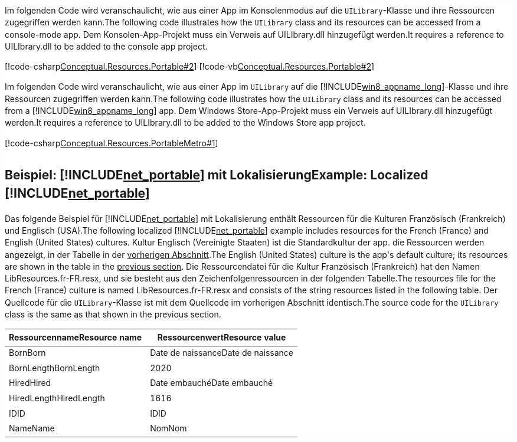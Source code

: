  <span data-ttu-id="6899a-164">Im folgenden Code wird veranschaulicht, wie aus einer App im Konsolenmodus auf die `UILibrary`-Klasse und ihre Ressourcen zugegriffen werden kann.</span><span class="sxs-lookup"><span data-stu-id="6899a-164">The following code illustrates how the `UILibrary` class and its resources can be accessed from a console-mode app.</span></span> <span data-ttu-id="6899a-165">Dem Konsolen-App-Projekt muss ein Verweis auf UILIbrary.dll hinzugefügt werden.</span><span class="sxs-lookup"><span data-stu-id="6899a-165">It requires a reference to UILIbrary.dll to be added to the console app project.</span></span>  
  
 [!code-csharp[Conceptual.Resources.Portable#2](../../../samples/snippets/csharp/VS_Snippets_CLR/conceptual.resources.portable/cs/program.cs#2)]
 [!code-vb[Conceptual.Resources.Portable#2](../../../samples/snippets/visualbasic/VS_Snippets_CLR/conceptual.resources.portable/vb/module1.vb#2)]  
  
 <span data-ttu-id="6899a-166">Im folgenden Code wird veranschaulicht, wie aus einer App im `UILibrary` auf die [!INCLUDE[win8_appname_long](../../../includes/win8-appname-long-md.md)]-Klasse und ihre Ressourcen zugegriffen werden kann.</span><span class="sxs-lookup"><span data-stu-id="6899a-166">The following code illustrates how the `UILibrary` class and its resources can be accessed from a [!INCLUDE[win8_appname_long](../../../includes/win8-appname-long-md.md)] app.</span></span> <span data-ttu-id="6899a-167">Dem Windows Store-App-Projekt muss ein Verweis auf UILIbrary.dll hinzugefügt werden.</span><span class="sxs-lookup"><span data-stu-id="6899a-167">It requires a reference to UILIbrary.dll to be added to the Windows Store app project.</span></span>  
  
 [!code-csharp[Conceptual.Resources.PortableMetro#1](../../../samples/snippets/csharp/VS_Snippets_CLR/conceptual.resources.portablemetro/cs/blankpage.xaml.cs#1)]  
  
## <a name="example-localized-includenetportableincludesnet-portable-mdmd"></a><span data-ttu-id="6899a-168">Beispiel: [!INCLUDE[net_portable](../../../includes/net-portable-md.md)] mit Lokalisierung</span><span class="sxs-lookup"><span data-stu-id="6899a-168">Example: Localized [!INCLUDE[net_portable](../../../includes/net-portable-md.md)]</span></span>  
 <span data-ttu-id="6899a-169">Das folgende Beispiel für [!INCLUDE[net_portable](../../../includes/net-portable-md.md)] mit Lokalisierung enthält Ressourcen für die Kulturen Französisch (Frankreich) und Englisch (USA).</span><span class="sxs-lookup"><span data-stu-id="6899a-169">The following localized [!INCLUDE[net_portable](../../../includes/net-portable-md.md)] example includes resources for the French (France) and English (United States) cultures.</span></span> <span data-ttu-id="6899a-170">Kultur Englisch (Vereinigte Staaten) ist die Standardkultur der app. die Ressourcen werden angezeigt, in der Tabelle in der [vorherigen Abschnitt](../../../docs/standard/cross-platform/app-resources-for-libraries-that-target-multiple-platforms.md#NonLoc).</span><span class="sxs-lookup"><span data-stu-id="6899a-170">The English (United States) culture is the app's default culture; its resources are shown in the table in the [previous section](../../../docs/standard/cross-platform/app-resources-for-libraries-that-target-multiple-platforms.md#NonLoc).</span></span> <span data-ttu-id="6899a-171">Die Ressourcendatei für die Kultur Französisch (Frankreich) hat den Namen LibResources.fr-FR.resx, und sie besteht aus den Zeichenfolgenressourcen in der folgenden Tabelle.</span><span class="sxs-lookup"><span data-stu-id="6899a-171">The resources file for the French (France) culture is named LibResources.fr-FR.resx and consists of the string resources listed in the following table.</span></span> <span data-ttu-id="6899a-172">Der Quellcode für die `UILibrary`-Klasse ist mit dem Quellcode im vorherigen Abschnitt identisch.</span><span class="sxs-lookup"><span data-stu-id="6899a-172">The source code for the `UILibrary` class is the same as that shown in the previous section.</span></span>  
  
|<span data-ttu-id="6899a-173">Ressourcenname</span><span class="sxs-lookup"><span data-stu-id="6899a-173">Resource name</span></span>|<span data-ttu-id="6899a-174">Ressourcenwert</span><span class="sxs-lookup"><span data-stu-id="6899a-174">Resource value</span></span>|  
|-------------------|--------------------|  
|<span data-ttu-id="6899a-175">Born</span><span class="sxs-lookup"><span data-stu-id="6899a-175">Born</span></span>|<span data-ttu-id="6899a-176">Date de naissance</span><span class="sxs-lookup"><span data-stu-id="6899a-176">Date de naissance</span></span>|  
|<span data-ttu-id="6899a-177">BornLength</span><span class="sxs-lookup"><span data-stu-id="6899a-177">BornLength</span></span>|<span data-ttu-id="6899a-178">20</span><span class="sxs-lookup"><span data-stu-id="6899a-178">20</span></span>|  
|<span data-ttu-id="6899a-179">Hired</span><span class="sxs-lookup"><span data-stu-id="6899a-179">Hired</span></span>|<span data-ttu-id="6899a-180">Date embauché</span><span class="sxs-lookup"><span data-stu-id="6899a-180">Date embauché</span></span>|  
|<span data-ttu-id="6899a-181">HiredLength</span><span class="sxs-lookup"><span data-stu-id="6899a-181">HiredLength</span></span>|<span data-ttu-id="6899a-182">16</span><span class="sxs-lookup"><span data-stu-id="6899a-182">16</span></span>|  
|<span data-ttu-id="6899a-183">ID</span><span class="sxs-lookup"><span data-stu-id="6899a-183">ID</span></span>|<span data-ttu-id="6899a-184">ID</span><span class="sxs-lookup"><span data-stu-id="6899a-184">ID</span></span>|  
|<span data-ttu-id="6899a-185">Name</span><span class="sxs-lookup"><span data-stu-id="6899a-185">Name</span></span>|<span data-ttu-id="6899a-186">Nom</span><span class="sxs-lookup"><span data-stu-id="6899a-186">Nom</span></span>|  
